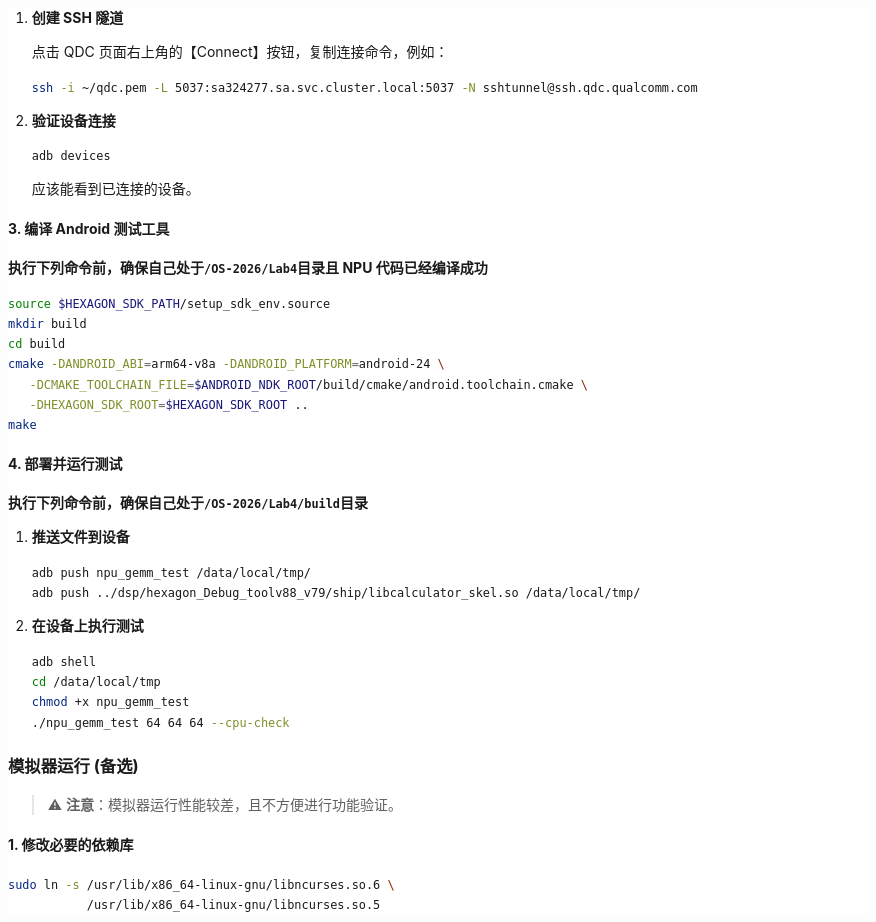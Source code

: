 1. **创建 SSH 隧道**
   
   点击 QDC 页面右上角的【Connect】按钮，复制连接命令，例如：
   
   ```bash
   ssh -i ~/qdc.pem -L 5037:sa324277.sa.svc.cluster.local:5037 -N sshtunnel@ssh.qdc.qualcomm.com
   ```

2. **验证设备连接**
   
   ```bash
   adb devices
   ```
   
   应该能看到已连接的设备。

#### 3. 编译 Android 测试工具

**执行下列命令前，确保自己处于`/OS-2026/Lab4`目录且 NPU 代码已经编译成功**

```bash
source $HEXAGON_SDK_PATH/setup_sdk_env.source
mkdir build
cd build
cmake -DANDROID_ABI=arm64-v8a -DANDROID_PLATFORM=android-24 \
   -DCMAKE_TOOLCHAIN_FILE=$ANDROID_NDK_ROOT/build/cmake/android.toolchain.cmake \
   -DHEXAGON_SDK_ROOT=$HEXAGON_SDK_ROOT ..
make
```

#### 4. 部署并运行测试

**执行下列命令前，确保自己处于`/OS-2026/Lab4/build`目录**

1. **推送文件到设备**
   
   ```bash
   adb push npu_gemm_test /data/local/tmp/
   adb push ../dsp/hexagon_Debug_toolv88_v79/ship/libcalculator_skel.so /data/local/tmp/
   ```

2. **在设备上执行测试**
   
   ```bash
   adb shell
   cd /data/local/tmp
   chmod +x npu_gemm_test
   ./npu_gemm_test 64 64 64 --cpu-check
   ```

### 模拟器运行 (备选)

> ⚠️ **注意**：模拟器运行性能较差，且不方便进行功能验证。

#### 1. 修改必要的依赖库

```bash
sudo ln -s /usr/lib/x86_64-linux-gnu/libncurses.so.6 \
           /usr/lib/x86_64-linux-gnu/libncurses.so.5
```
